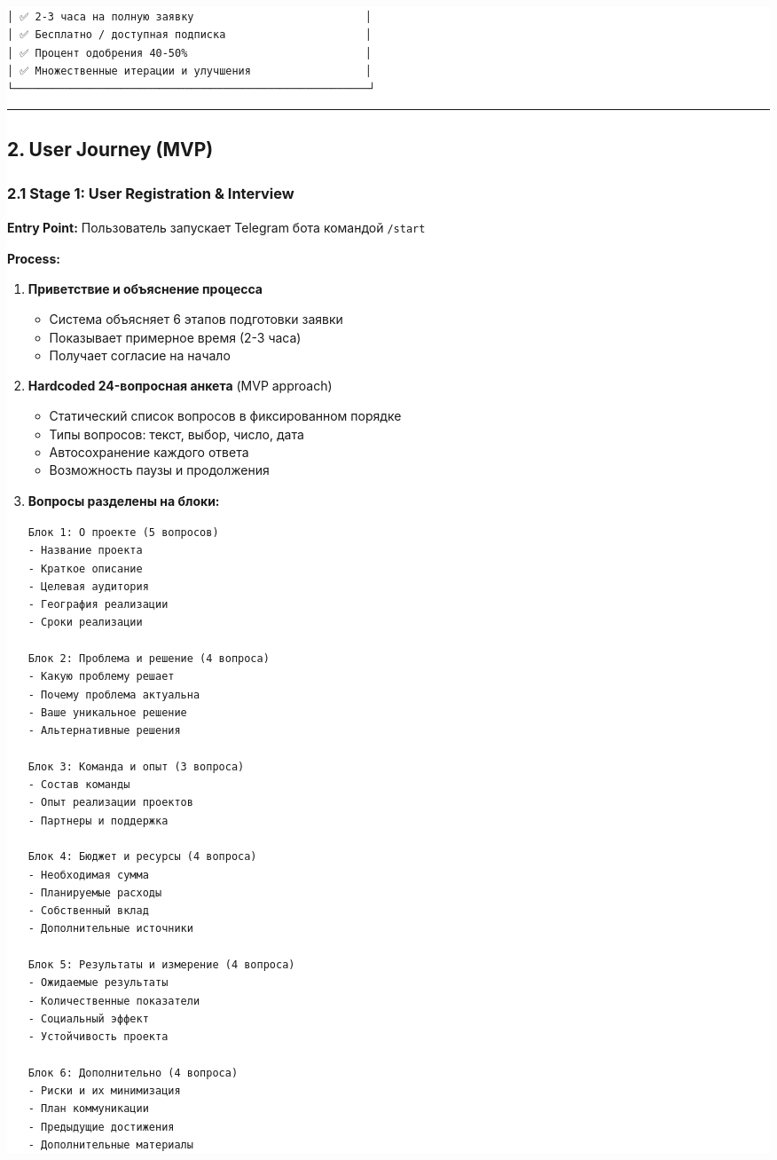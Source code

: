 ```
│ ✅ 2-3 часа на полную заявку                           │
│ ✅ Бесплатно / доступная подписка                      │
│ ✅ Процент одобрения 40-50%                            │
│ ✅ Множественные итерации и улучшения                  │
└────────────────────────────────────────────────────────┘
```

---

## 2. User Journey (MVP)

### 2.1 Stage 1: User Registration & Interview

**Entry Point:** Пользователь запускает Telegram бота командой `/start`

**Process:**
1. **Приветствие и объяснение процесса**
   - Система объясняет 6 этапов подготовки заявки
   - Показывает примерное время (2-3 часа)
   - Получает согласие на начало

2. **Hardcoded 24-вопросная анкета** (MVP approach)
   - Статический список вопросов в фиксированном порядке
   - Типы вопросов: текст, выбор, число, дата
   - Автосохранение каждого ответа
   - Возможность паузы и продолжения

3. **Вопросы разделены на блоки:**
   ```
   Блок 1: О проекте (5 вопросов)
   - Название проекта
   - Краткое описание
   - Целевая аудитория
   - География реализации
   - Сроки реализации

   Блок 2: Проблема и решение (4 вопроса)
   - Какую проблему решает
   - Почему проблема актуальна
   - Ваше уникальное решение
   - Альтернативные решения

   Блок 3: Команда и опыт (3 вопроса)
   - Состав команды
   - Опыт реализации проектов
   - Партнеры и поддержка

   Блок 4: Бюджет и ресурсы (4 вопроса)
   - Необходимая сумма
   - Планируемые расходы
   - Собственный вклад
   - Дополнительные источники

   Блок 5: Результаты и измерение (4 вопроса)
   - Ожидаемые результаты
   - Количественные показатели
   - Социальный эффект
   - Устойчивость проекта

   Блок 6: Дополнительно (4 вопроса)
   - Риски и их минимизация
   - План коммуникации
   - Предыдущие достижения
   - Дополнительные материалы
   ```